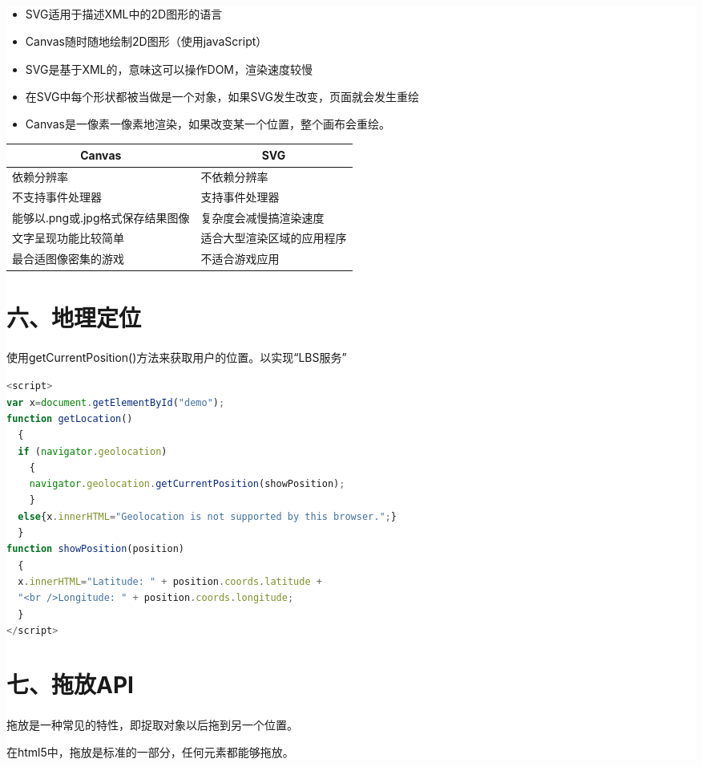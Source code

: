 * SVG适用于描述XML中的2D图形的语言

* Canvas随时随地绘制2D图形（使用javaScript）

* SVG是基于XML的，意味这可以操作DOM，渲染速度较慢

* 在SVG中每个形状都被当做是一个对象，如果SVG发生改变，页面就会发生重绘

* Canvas是一像素一像素地渲染，如果改变某一个位置，整个画布会重绘。

| Canvas                           | SVG                        |
| -------------------------------- | -------------------------- |
| 依赖分辨率                       | 不依赖分辨率               |
| 不支持事件处理器                 | 支持事件处理器             |
| 能够以.png或.jpg格式保存结果图像 | 复杂度会减慢搞渲染速度     |
| 文字呈现功能比较简单             | 适合大型渲染区域的应用程序 |
| 最合适图像密集的游戏             | 不适合游戏应用             |

 

 

# **六、地理定位**

使用getCurrentPosition()方法来获取用户的位置。以实现“LBS服务”

```js
<script>
var x=document.getElementById("demo");
function getLocation()
  {
  if (navigator.geolocation)
    {
    navigator.geolocation.getCurrentPosition(showPosition);
    }
  else{x.innerHTML="Geolocation is not supported by this browser.";}
  }
function showPosition(position)
  {
  x.innerHTML="Latitude: " + position.coords.latitude +
  "<br />Longitude: " + position.coords.longitude;
  }
</script>
```



# **七、拖放API**

 拖放是一种常见的特性，即捉取对象以后拖到另一个位置。

在html5中，拖放是标准的一部分，任何元素都能够拖放。
